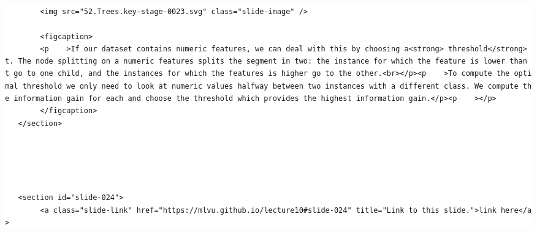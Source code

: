             <img src="52.Trees.key-stage-0023.svg" class="slide-image" />

            <figcaption>
            <p    >If our dataset contains numeric features, we can deal with this by choosing a<strong> threshold</strong> t. The node splitting on a numeric features splits the segment in two: the instance for which the feature is lower than t go to one child, and the instances for which the features is higher go to the other.<br></p><p    >To compute the optimal threshold we only need to look at numeric values halfway between two instances with a different class. We compute the information gain for each and choose the threshold which provides the highest information gain.</p><p    ></p>
            </figcaption>
       </section>





       <section id="slide-024">
            <a class="slide-link" href="https://mlvu.github.io/lecture10#slide-024" title="Link to this slide.">link here</a>